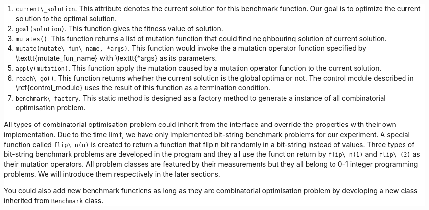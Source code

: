 1. `current\_solution`. This attribute denotes the current solution for this benchmark function. Our goal is to optimize the current solution to the optimal solution.
2. `goal(solution)`. This function gives the fitness value of solution.
3. `mutates()`. This function returns a list of mutation function that could find neighbouring solution of current solution.
4. `mutate(mutate\_fun\_name, *args)`. This function would invoke the a mutation operator function specified by \texttt{mutate\_fun\_name} with \texttt{*args} as its parameters.
5. `apply(mutation)`. This function apply the mutation caused by a mutation operator function to the current solution.
6. `reach\_go()`. This function returns whether the current solution is the global optima or not. The control module described in \ref{control_module} uses the result of this function as a termination condition.
7. `benchmark\_factory`. This static method is designed as a factory method to generate a instance of all combinatorial optimisation problem.

All types of combinatorial optimisation problem could inherit from the interface and override the properties with their own implementation. Due to the time limit, we have only implemented bit-string benchmark problems for our experiment. A special function called `flip\_n(n)` is created to return a function that flip n bit randomly in a bit-string instead of values. Three types of bit-string benchmark problems are developed in the program and they all use the function return by `flip\_n(1)` and `flip\_(2)` as their mutation operators. All problem classes are featured by their measurements but they all belong to 0-1 integer programming problems. We will introduce them respectively in the later sections.

You could also add new benchmark functions as long as they are combinatorial optimisation problem by developing a new class inherited from `Benchmark` class.
